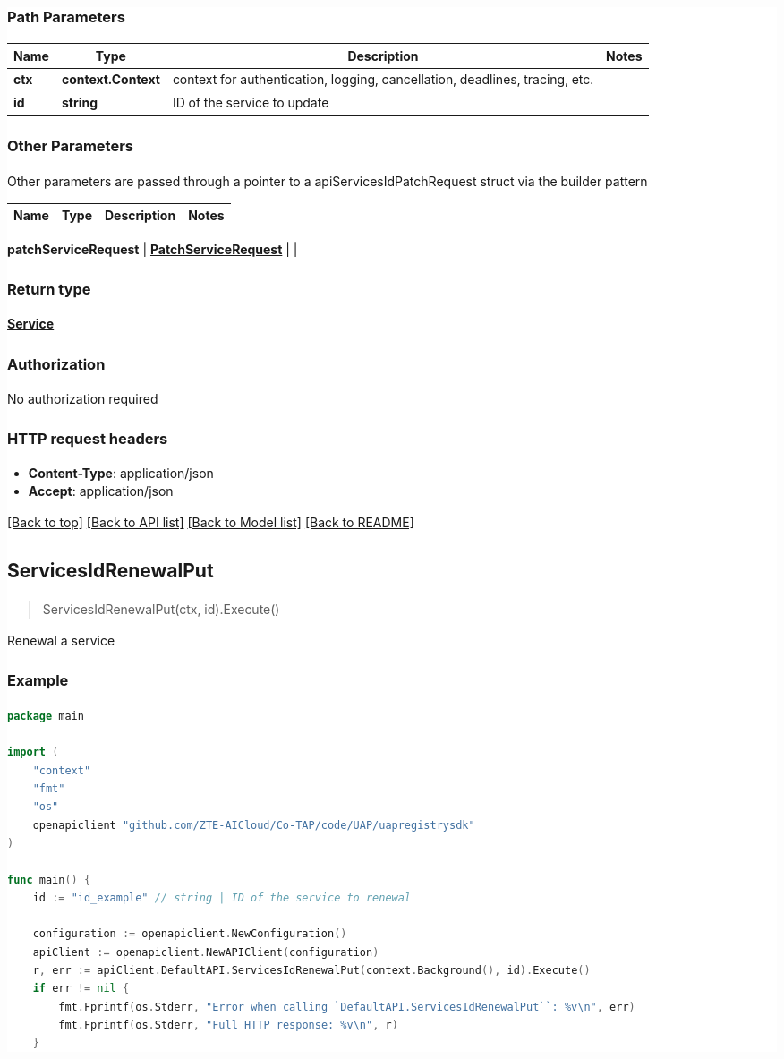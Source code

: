 ### Path Parameters


Name | Type | Description  | Notes
------------- | ------------- | ------------- | -------------
**ctx** | **context.Context** | context for authentication, logging, cancellation, deadlines, tracing, etc.
**id** | **string** | ID of the service to update | 

### Other Parameters

Other parameters are passed through a pointer to a apiServicesIdPatchRequest struct via the builder pattern


Name | Type | Description  | Notes
------------- | ------------- | ------------- | -------------

 **patchServiceRequest** | [**PatchServiceRequest**](PatchServiceRequest.md) |  | 

### Return type

[**Service**](Service.md)

### Authorization

No authorization required

### HTTP request headers

- **Content-Type**: application/json
- **Accept**: application/json

[[Back to top]](#) [[Back to API list]](../README.md#documentation-for-api-endpoints)
[[Back to Model list]](../README.md#documentation-for-models)
[[Back to README]](../README.md)


## ServicesIdRenewalPut

> ServicesIdRenewalPut(ctx, id).Execute()

Renewal a service



### Example

```go
package main

import (
	"context"
	"fmt"
	"os"
	openapiclient "github.com/ZTE-AICloud/Co-TAP/code/UAP/uapregistrysdk"
)

func main() {
	id := "id_example" // string | ID of the service to renewal

	configuration := openapiclient.NewConfiguration()
	apiClient := openapiclient.NewAPIClient(configuration)
	r, err := apiClient.DefaultAPI.ServicesIdRenewalPut(context.Background(), id).Execute()
	if err != nil {
		fmt.Fprintf(os.Stderr, "Error when calling `DefaultAPI.ServicesIdRenewalPut``: %v\n", err)
		fmt.Fprintf(os.Stderr, "Full HTTP response: %v\n", r)
	}
```